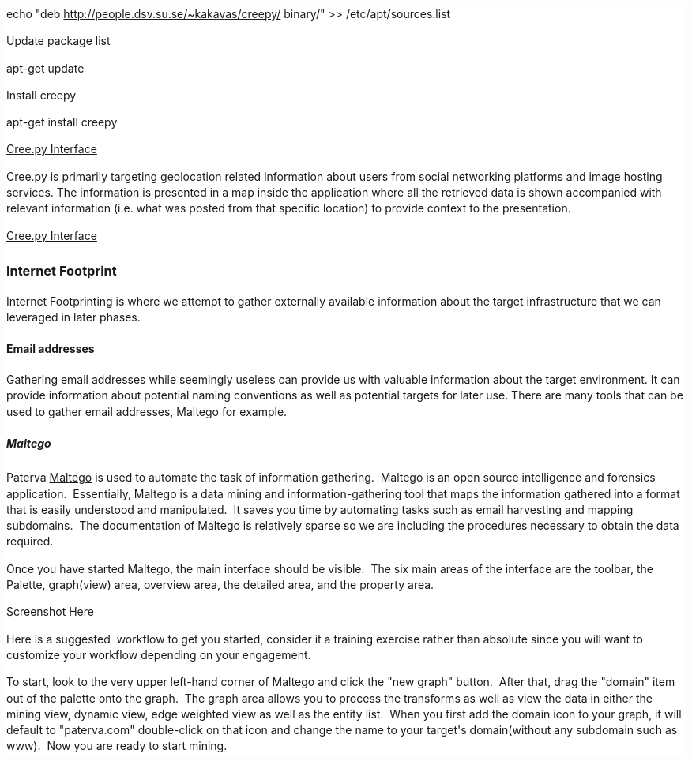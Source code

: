 echo "deb http://people.dsv.su.se/~kakavas/creepy/ binary/" >> /etc/apt/sources.list

Update package list

apt-get update

Install creepy

apt-get install creepy

[Cree.py Interface](http://www.pentest-standard.org/index.php/File:Penetration_Testing_Execution_03.png "File:Penetration Testing Execution 03.png")

Cree.py is primarily targeting geolocation related information about users from social networking platforms and image hosting services. The information is presented in a map inside the application where all the retrieved data is shown accompanied with relevant information (i.e. what was posted from that specific location) to provide context to the presentation.  

[Cree.py Interface](http://www.pentest-standard.org/index.php/File:Penetration_Testing_Execution_04.png "File:Penetration Testing Execution 04.png")

### Internet Footprint

Internet Footprinting is where we attempt to gather externally available information about the target infrastructure that we can leveraged in later phases.

#### Email addresses

Gathering email addresses while seemingly useless can provide us with valuable information about the target environment. It can provide information about potential naming conventions as well as potential targets for later use. There are many tools that can be used to gather email addresses, Maltego for example.

##### Maltego

Paterva [Maltego](http://www.paterva.com/) is used to automate the task of information gathering.  Maltego is an open source intelligence and forensics application.  Essentially, Maltego is a data mining and information-gathering tool that maps the information gathered into a format that is easily understood and manipulated.  It saves you time by automating tasks such as email harvesting and mapping subdomains.  The documentation of Maltego is relatively sparse so we are including the procedures necessary to obtain the data required.

Once you have started Maltego, the main interface should be visible.  The six main areas of the interface are the toolbar, the Palette, graph(view) area, overview area, the detailed area, and the property area.

[Screenshot Here](http://www.pentest-standard.org/index.php/File:Penetration_Testing_Execution_05.png "File:Penetration Testing Execution 05.png")

Here is a suggested  workflow to get you started, consider it a training exercise rather than absolute since you will want to customize your workflow depending on your engagement.  

To start, look to the very upper left-hand corner of Maltego and click the "new graph" button.  After that, drag the "domain" item out of the palette onto the graph.  The graph area allows you to process the transforms as well as view the data in either the mining view, dynamic view, edge weighted view as well as the entity list.  When you first add the domain icon to your graph, it will default to "paterva.com" double-click on that icon and change the name to your target's domain(without any subdomain such as www).  Now you are ready to start mining.  
